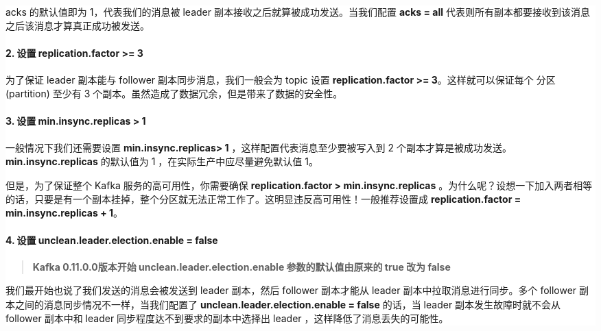 acks 的默认值即为 1，代表我们的消息被 leader 副本接收之后就算被成功发送。当我们配置 **acks = all** 代表则所有副本都要接收到该消息之后该消息才算真正成功被发送。

#### 2. 设置 replication.factor >= 3

为了保证 leader 副本能与 follower 副本同步消息，我们一般会为 topic 设置 **replication.factor >= 3**。这样就可以保证每个 分区(partition) 至少有 3 个副本。虽然造成了数据冗余，但是带来了数据的安全性。

#### 3. 设置 min.insync.replicas > 1

一般情况下我们还需要设置 **min.insync.replicas> 1** ，这样配置代表消息至少要被写入到 2 个副本才算是被成功发送。**min.insync.replicas** 的默认值为 1 ，在实际生产中应尽量避免默认值 1。

但是，为了保证整个 Kafka 服务的高可用性，你需要确保 **replication.factor > min.insync.replicas** 。为什么呢？设想一下加入两者相等的话，只要是有一个副本挂掉，整个分区就无法正常工作了。这明显违反高可用性！一般推荐设置成 **replication.factor = min.insync.replicas + 1**。

#### 4. 设置 unclean.leader.election.enable = false

> **Kafka 0.11.0.0版本开始 unclean.leader.election.enable 参数的默认值由原来的 true 改为 false**

我们最开始也说了我们发送的消息会被发送到 leader 副本，然后 follower 副本才能从 leader 副本中拉取消息进行同步。多个 follower 副本之间的消息同步情况不一样，当我们配置了 **unclean.leader.election.enable = false**  的话，当 leader 副本发生故障时就不会从  follower 副本中和 leader 同步程度达不到要求的副本中选择出  leader ，这样降低了消息丢失的可能性。

